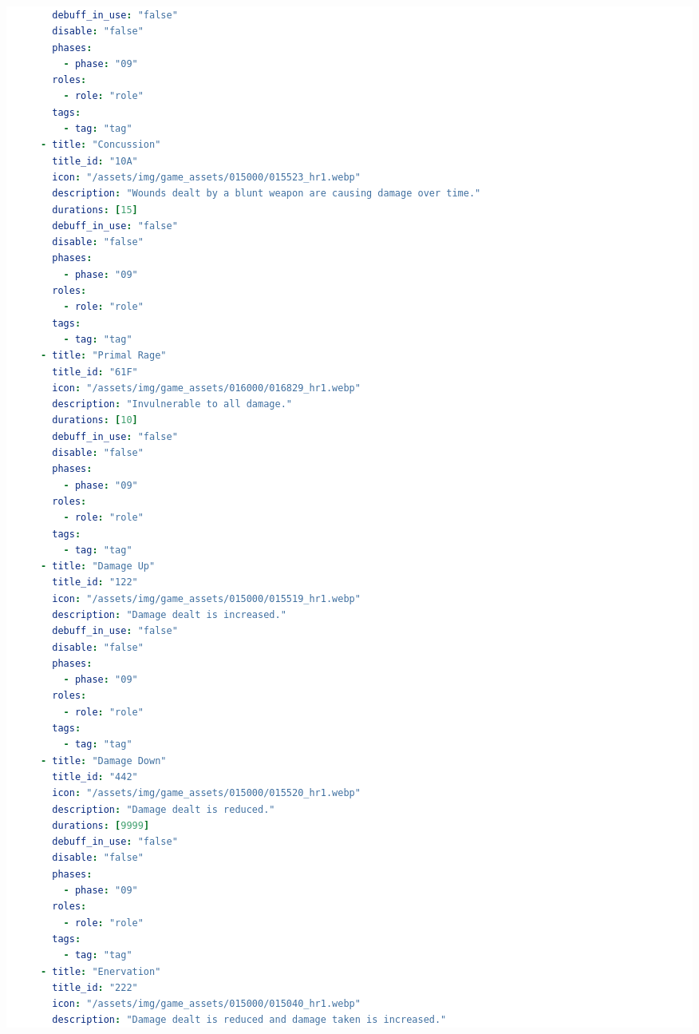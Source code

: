 ```yaml
        debuff_in_use: "false"
        disable: "false"
        phases:
          - phase: "09"
        roles:
          - role: "role"
        tags:
          - tag: "tag"
      - title: "Concussion"
        title_id: "10A"
        icon: "/assets/img/game_assets/015000/015523_hr1.webp"
        description: "Wounds dealt by a blunt weapon are causing damage over time."
        durations: [15]
        debuff_in_use: "false"
        disable: "false"
        phases:
          - phase: "09"
        roles:
          - role: "role"
        tags:
          - tag: "tag"
      - title: "Primal Rage"
        title_id: "61F"
        icon: "/assets/img/game_assets/016000/016829_hr1.webp"
        description: "Invulnerable to all damage."
        durations: [10]
        debuff_in_use: "false"
        disable: "false"
        phases:
          - phase: "09"
        roles:
          - role: "role"
        tags:
          - tag: "tag"
      - title: "Damage Up"
        title_id: "122"
        icon: "/assets/img/game_assets/015000/015519_hr1.webp"
        description: "Damage dealt is increased."
        debuff_in_use: "false"
        disable: "false"
        phases:
          - phase: "09"
        roles:
          - role: "role"
        tags:
          - tag: "tag"
      - title: "Damage Down"
        title_id: "442"
        icon: "/assets/img/game_assets/015000/015520_hr1.webp"
        description: "Damage dealt is reduced."
        durations: [9999]
        debuff_in_use: "false"
        disable: "false"
        phases:
          - phase: "09"
        roles:
          - role: "role"
        tags:
          - tag: "tag"
      - title: "Enervation"
        title_id: "222"
        icon: "/assets/img/game_assets/015000/015040_hr1.webp"
        description: "Damage dealt is reduced and damage taken is increased."
```